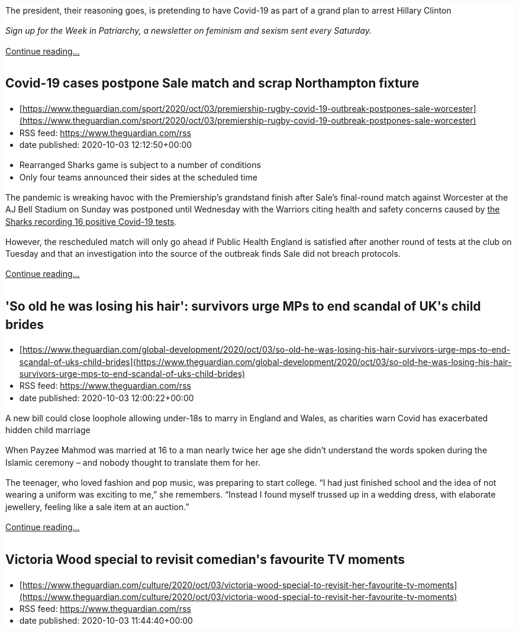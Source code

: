 <p>The president, their reasoning goes, is pretending to have Covid-19 as part of a grand plan to arrest Hillary Clinton</p><p><em>Sign up for the Week in Patriarchy, a newsletter​ on feminism and sexism sent every Saturday.</em></p> <a href="https://www.theguardian.com/commentisfree/2020/oct/03/trump-coronavirus-conspiracy-theory-qanon">Continue reading...</a>

## Covid-19 cases postpone Sale match and scrap Northampton fixture
 - [https://www.theguardian.com/sport/2020/oct/03/premiership-rugby-covid-19-outbreak-postpones-sale-worcester](https://www.theguardian.com/sport/2020/oct/03/premiership-rugby-covid-19-outbreak-postpones-sale-worcester)
 - RSS feed: https://www.theguardian.com/rss
 - date published: 2020-10-03 12:12:50+00:00

<ul><li>Rearranged Sharks game is subject to a number of conditions</li><li>Only four teams announced their sides at the scheduled time</li></ul><p>The pandemic is wreaking havoc with the Premiership’s grandstand finish after Sale’s final-round match against Worcester at the AJ Bell Stadium on Sunday was postponed until Wednesday with the Warriors citing health and safety concerns caused by <a href="https://www.theguardian.com/sport/2020/oct/02/premiership-sale-16-covid-cases-rugby-union" title="">the Sharks recording 16 positive Covid-19 tests</a>.</p><p>However, the rescheduled match will only go ahead if Public Health England is satisfied after another round of tests at the club on Tuesday and that an investigation into the source of the outbreak finds Sale did not breach protocols.</p> <a href="https://www.theguardian.com/sport/2020/oct/03/premiership-rugby-covid-19-outbreak-postpones-sale-worcester">Continue reading...</a>

## 'So old he was losing his hair': survivors urge MPs to end scandal of UK's child brides
 - [https://www.theguardian.com/global-development/2020/oct/03/so-old-he-was-losing-his-hair-survivors-urge-mps-to-end-scandal-of-uks-child-brides](https://www.theguardian.com/global-development/2020/oct/03/so-old-he-was-losing-his-hair-survivors-urge-mps-to-end-scandal-of-uks-child-brides)
 - RSS feed: https://www.theguardian.com/rss
 - date published: 2020-10-03 12:00:22+00:00

<p>A new bill could close loophole allowing under-18s to marry in England and Wales, as charities warn Covid has exacerbated hidden child marriage </p><p>When Payzee Mahmod was married at 16 to a man nearly twice her age she didn’t understand the words spoken during the Islamic ceremony – and nobody thought to translate them for her.</p><p>The teenager, who loved fashion and pop music, was preparing to start college. “I had just finished school and the idea of not wearing a uniform was exciting to me,” she remembers. “Instead I found myself trussed up in a wedding dress, with elaborate jewellery, feeling like a sale item at an auction.”</p> <a href="https://www.theguardian.com/global-development/2020/oct/03/so-old-he-was-losing-his-hair-survivors-urge-mps-to-end-scandal-of-uks-child-brides">Continue reading...</a>

## Victoria Wood special to revisit comedian's favourite TV moments
 - [https://www.theguardian.com/culture/2020/oct/03/victoria-wood-special-to-revisit-her-favourite-tv-moments](https://www.theguardian.com/culture/2020/oct/03/victoria-wood-special-to-revisit-her-favourite-tv-moments)
 - RSS feed: https://www.theguardian.com/rss
 - date published: 2020-10-03 11:44:40+00:00

